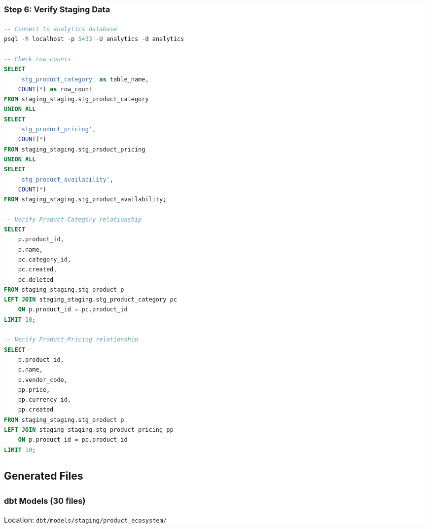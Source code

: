 ### Step 6: Verify Staging Data

```sql
-- Connect to analytics database
psql -h localhost -p 5433 -U analytics -d analytics

-- Check row counts
SELECT
    'stg_product_category' as table_name,
    COUNT(*) as row_count
FROM staging_staging.stg_product_category
UNION ALL
SELECT
    'stg_product_pricing',
    COUNT(*)
FROM staging_staging.stg_product_pricing
UNION ALL
SELECT
    'stg_product_availability',
    COUNT(*)
FROM staging_staging.stg_product_availability;

-- Verify Product-Category relationship
SELECT
    p.product_id,
    p.name,
    pc.category_id,
    pc.created,
    pc.deleted
FROM staging_staging.stg_product p
LEFT JOIN staging_staging.stg_product_category pc
    ON p.product_id = pc.product_id
LIMIT 10;

-- Verify Product-Pricing relationship
SELECT
    p.product_id,
    p.name,
    p.vendor_code,
    pp.price,
    pp.currency_id,
    pp.created
FROM staging_staging.stg_product p
LEFT JOIN staging_staging.stg_product_pricing pp
    ON p.product_id = pp.product_id
LIMIT 10;
```

## Generated Files

### dbt Models (30 files)
Location: `dbt/models/staging/product_ecosystem/`
